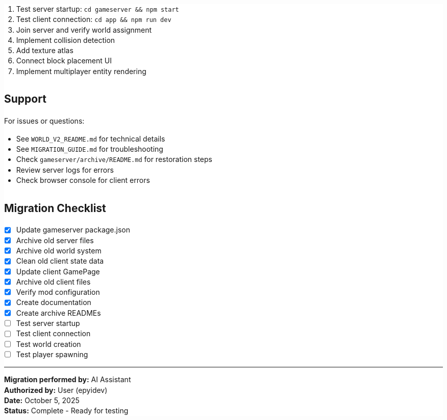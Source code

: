 1. Test server startup: `cd gameserver && npm start`
2. Test client connection: `cd app && npm run dev`
3. Join server and verify world assignment
4. Implement collision detection
5. Add texture atlas
6. Connect block placement UI
7. Implement multiplayer entity rendering

## Support

For issues or questions:
- See `WORLD_V2_README.md` for technical details
- See `MIGRATION_GUIDE.md` for troubleshooting
- Check `gameserver/archive/README.md` for restoration steps
- Review server logs for errors
- Check browser console for client errors

## Migration Checklist

- [x] Update gameserver package.json
- [x] Archive old server files
- [x] Archive old world system
- [x] Clean old client state data
- [x] Update client GamePage
- [x] Archive old client files
- [x] Verify mod configuration
- [x] Create documentation
- [x] Create archive READMEs
- [ ] Test server startup
- [ ] Test client connection
- [ ] Test world creation
- [ ] Test player spawning

---

**Migration performed by:** AI Assistant  
**Authorized by:** User (epyidev)  
**Date:** October 5, 2025  
**Status:** Complete - Ready for testing
